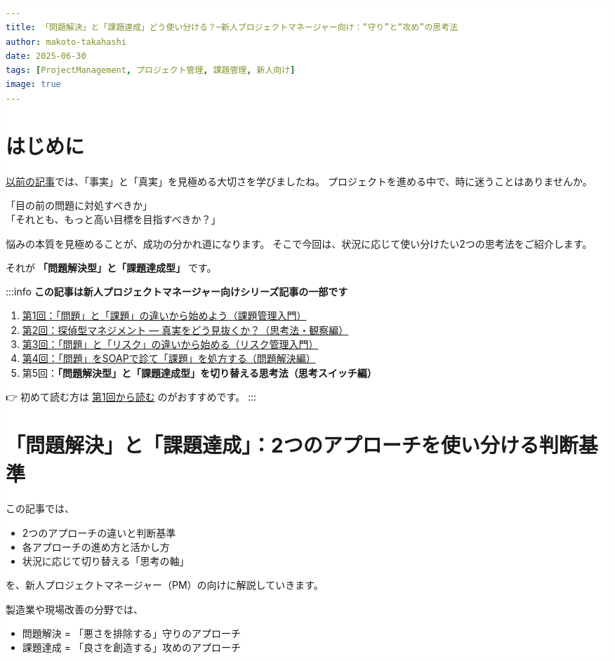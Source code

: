 ```yaml
---
title: 「問題解決」と「課題達成」どう使い分ける？─新人プロジェクトマネージャー向け：“守り”と“攻め”の思考法
author: makoto-takahashi
date: 2025-06-30
tags: [ProjectManagement, プロジェクト管理, 課題管理, 新人向け]
image: true
---
```


# はじめに

[以前の記事](https://developer.mamezou-tech.com/blogs/2025/06/13/fact_vs_truths_conan_inspired_pm_guide_for_rookies/)では、「事実」と「真実」を見極める大切さを学びましたね。
プロジェクトを進める中で、時に迷うことはありませんか。

「目の前の問題に対処すべきか」  
「それとも、もっと高い目標を目指すべきか？」

悩みの本質を見極めることが、成功の分かれ道になります。
そこで今回は、状況に応じて使い分けたい2つの思考法をご紹介します。  

それが **「問題解決型」と「課題達成型」** です。

:::info
**この記事は新人プロジェクトマネージャー向けシリーズ記事の一部です**

1. [第1回：「問題」と「課題」の違いから始めよう（課題管理入門）](https://developer.mamezou-tech.com/blogs/2025/06/06/from_problem_to_action_issue_management_for_rookies/)
2. [第2回：探偵型マネジメント ― 真実をどう見抜くか？（思考法・観察編）](https://developer.mamezou-tech.com/blogs/2025/06/13/fact_vs_truths_conan_inspired_pm_guide_for_rookies/)
3. [第3回：「問題」と「リスク」の違いから始める（リスク管理入門）](https://developer.mamezou-tech.com/blogs/2025/06/20/risk_management_starting_with_risk_vs_problem_for_rookies/)
4. [第4回：「問題」をSOAPで診て「課題」を処方する（問題解決編）](https://developer.mamezou-tech.com/blogs/2025/06/27/soap_based_project_problem_diagnosis_for_rookie/)
5. 第5回：**「問題解決型」と「課題達成型」を切り替える思考法（思考スイッチ編）**

👉 初めて読む方は [第1回から読む](https://developer.mamezou-tech.com/blogs/2025/06/06/from_problem_to_action_issue_management_for_rookies/) のがおすすめです。
:::

# 「問題解決」と「課題達成」：2つのアプローチを使い分ける判断基準

この記事では、

- 2つのアプローチの違いと判断基準  
- 各アプローチの進め方と活かし方  
- 状況に応じて切り替える「思考の軸」

を、新人プロジェクトマネージャー（PM）の向けに解説していきます。

製造業や現場改善の分野では、

- 問題解決 = 「悪さを排除する」守りのアプローチ  
- 課題達成 = 「良さを創造する」攻めのアプローチ
